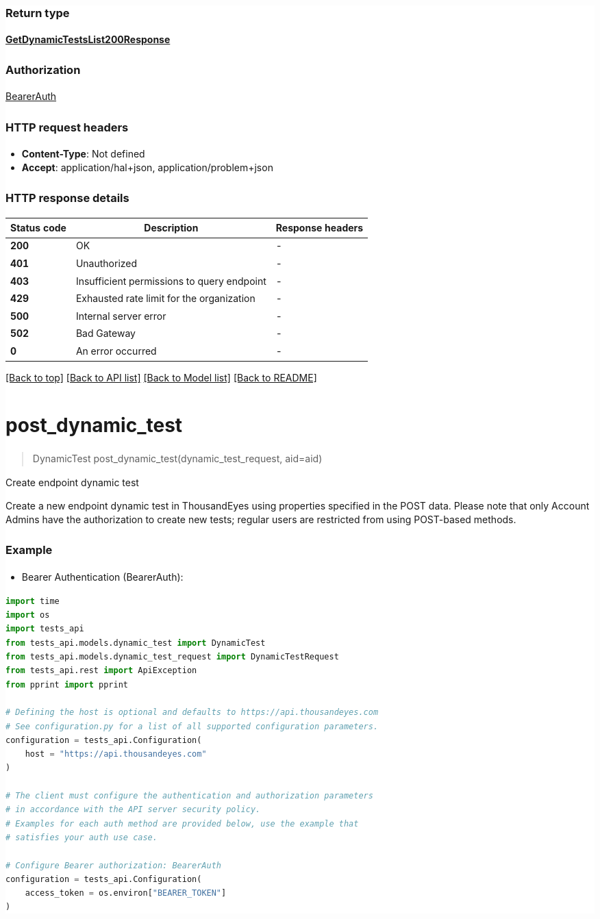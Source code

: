 ### Return type

[**GetDynamicTestsList200Response**](GetDynamicTestsList200Response.md)

### Authorization

[BearerAuth](../README.md#BearerAuth)

### HTTP request headers

 - **Content-Type**: Not defined
 - **Accept**: application/hal+json, application/problem+json

### HTTP response details
| Status code | Description | Response headers |
|-------------|-------------|------------------|
**200** | OK |  -  |
**401** | Unauthorized |  -  |
**403** | Insufficient permissions to query endpoint |  -  |
**429** | Exhausted rate limit for the organization |  -  |
**500** | Internal server error |  -  |
**502** | Bad Gateway |  -  |
**0** | An error occurred |  -  |

[[Back to top]](#) [[Back to API list]](../README.md#documentation-for-api-endpoints) [[Back to Model list]](../README.md#documentation-for-models) [[Back to README]](../README.md)

# **post_dynamic_test**
> DynamicTest post_dynamic_test(dynamic_test_request, aid=aid)

Create endpoint dynamic test

Create a new endpoint dynamic test in ThousandEyes using properties specified in the POST data. Please note that only Account Admins have the authorization to create new tests; regular users are restricted from using POST-based methods. 

### Example

* Bearer Authentication (BearerAuth):
```python
import time
import os
import tests_api
from tests_api.models.dynamic_test import DynamicTest
from tests_api.models.dynamic_test_request import DynamicTestRequest
from tests_api.rest import ApiException
from pprint import pprint

# Defining the host is optional and defaults to https://api.thousandeyes.com
# See configuration.py for a list of all supported configuration parameters.
configuration = tests_api.Configuration(
    host = "https://api.thousandeyes.com"
)

# The client must configure the authentication and authorization parameters
# in accordance with the API server security policy.
# Examples for each auth method are provided below, use the example that
# satisfies your auth use case.

# Configure Bearer authorization: BearerAuth
configuration = tests_api.Configuration(
    access_token = os.environ["BEARER_TOKEN"]
)

```